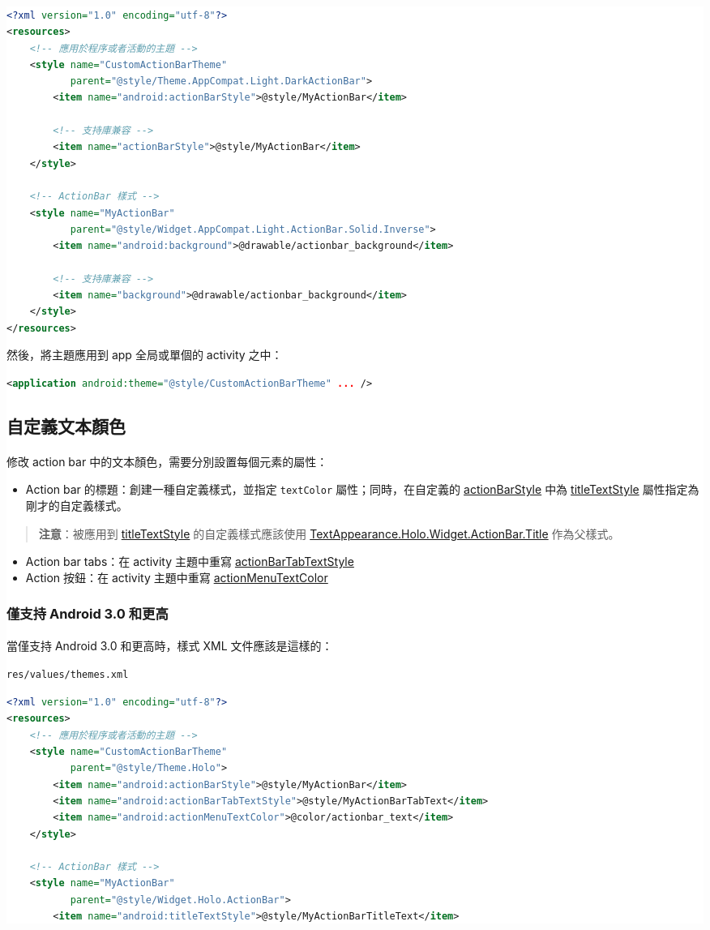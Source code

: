 ```xml
<?xml version="1.0" encoding="utf-8"?>
<resources>
    <!-- 應用於程序或者活動的主題 -->
    <style name="CustomActionBarTheme"
           parent="@style/Theme.AppCompat.Light.DarkActionBar">
        <item name="android:actionBarStyle">@style/MyActionBar</item>

        <!-- 支持庫兼容 -->
        <item name="actionBarStyle">@style/MyActionBar</item>
    </style>

    <!-- ActionBar 樣式 -->
    <style name="MyActionBar"
           parent="@style/Widget.AppCompat.Light.ActionBar.Solid.Inverse">
        <item name="android:background">@drawable/actionbar_background</item>

        <!-- 支持庫兼容 -->
        <item name="background">@drawable/actionbar_background</item>
    </style>
</resources>
```

然後，將主題應用到 app 全局或單個的 activity 之中：

```xml
<application android:theme="@style/CustomActionBarTheme" ... />
```

## 自定義文本顏色

修改 action bar 中的文本顏色，需要分別設置每個元素的屬性：

* Action bar 的標題：創建一種自定義樣式，並指定 `textColor` 屬性；同時，在自定義的 [actionBarStyle](https://developer.android.com/reference/android/R.attr.html#actionBarStyle) 中為 [titleTextStyle](https://developer.android.com/reference/android/R.attr.html#titleTextStyle) 屬性指定為剛才的自定義樣式。

> **注意**：被應用到 [titleTextStyle](https://developer.android.com/reference/android/R.attr.html#titleTextStyle) 的自定義樣式應該使用 [TextAppearance.Holo.Widget.ActionBar.Title](https://developer.android.com/reference/android/R.style.html#TextAppearance_Holo_Widget_ActionBar_Title) 作為父樣式。


* Action bar tabs：在 activity 主題中重寫 [ actionBarTabTextStyle](https://developer.android.com/reference/android/R.attr.html#actionBarTabTextStyle)
* Action 按鈕：在 activity 主題中重寫 [actionMenuTextColor](https://developer.android.com/reference/android/R.attr.html#actionMenuTextColor)

### 僅支持 Android 3.0 和更高

當僅支持 Android 3.0 和更高時，樣式 XML 文件應該是這樣的：

`res/values/themes.xml`

```xml
<?xml version="1.0" encoding="utf-8"?>
<resources>
    <!-- 應用於程序或者活動的主題 -->
    <style name="CustomActionBarTheme"
           parent="@style/Theme.Holo">
        <item name="android:actionBarStyle">@style/MyActionBar</item>
        <item name="android:actionBarTabTextStyle">@style/MyActionBarTabText</item>
        <item name="android:actionMenuTextColor">@color/actionbar_text</item>
    </style>

    <!-- ActionBar 樣式 -->
    <style name="MyActionBar"
           parent="@style/Widget.Holo.ActionBar">
        <item name="android:titleTextStyle">@style/MyActionBarTitleText</item>
```